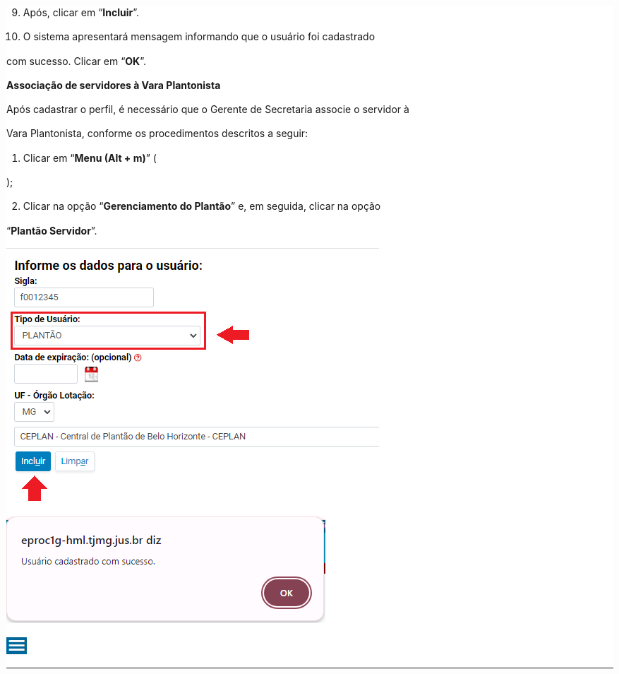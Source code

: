 9. Após, clicar em “**Incluir**”.

10. O sistema apresentará mensagem informando que o usuário foi cadastrado

com sucesso. Clicar em “**OK**”.

**Associação de servidores à Vara Plantonista**

Após cadastrar o perfil, é necessário que o Gerente de Secretaria associe o servidor à

Vara Plantonista, conforme os procedimentos descritos a seguir:

1. Clicar em “**Menu (Alt + m)**” (

);

2. Clicar na opção “**Gerenciamento do Plantão**” e, em seguida, clicar na opção

“**Plantão Servidor**”.

![Imagem Imagem_509](../imgs/Imagem_509.png)

![Imagem Imagem_467](../imgs/Imagem_467.png)

![Imagem Imagem_460](../imgs/Imagem_460.png)


---
